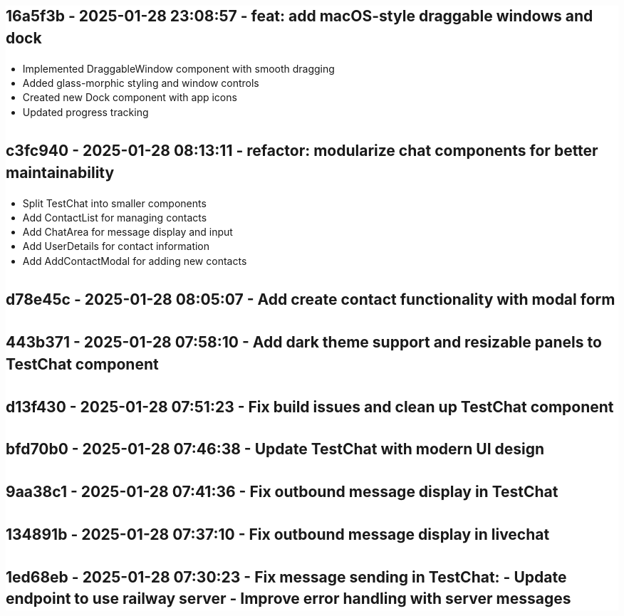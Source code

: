 ## 16a5f3b - 2025-01-28 23:08:57 - feat: add macOS-style draggable windows and dock

- Implemented DraggableWindow component with smooth dragging
- Added glass-morphic styling and window controls
- Created new Dock component with app icons
- Updated progress tracking


## c3fc940 - 2025-01-28 08:13:11 - refactor: modularize chat components for better maintainability

- Split TestChat into smaller components
- Add ContactList for managing contacts
- Add ChatArea for message display and input
- Add UserDetails for contact information
- Add AddContactModal for adding new contacts


## d78e45c - 2025-01-28 08:05:07 - Add create contact functionality with modal form



## 443b371 - 2025-01-28 07:58:10 - Add dark theme support and resizable panels to TestChat component



## d13f430 - 2025-01-28 07:51:23 - Fix build issues and clean up TestChat component



## bfd70b0 - 2025-01-28 07:46:38 - Update TestChat with modern UI design



## 9aa38c1 - 2025-01-28 07:41:36 - Fix outbound message display in TestChat



## 134891b - 2025-01-28 07:37:10 - Fix outbound message display in livechat



## 1ed68eb - 2025-01-28 07:30:23 - Fix message sending in TestChat: - Update endpoint to use railway server - Improve error handling with server messages

